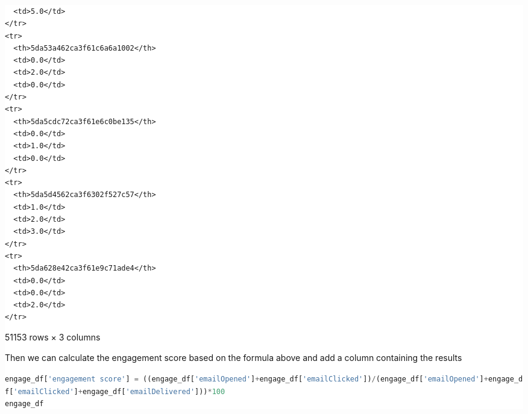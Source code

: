       <td>5.0</td>
    </tr>
    <tr>
      <th>5da53a462ca3f61c6a6a1002</th>
      <td>0.0</td>
      <td>2.0</td>
      <td>0.0</td>
    </tr>
    <tr>
      <th>5da5cdc72ca3f61e6c0be135</th>
      <td>0.0</td>
      <td>1.0</td>
      <td>0.0</td>
    </tr>
    <tr>
      <th>5da5d4562ca3f6302f527c57</th>
      <td>1.0</td>
      <td>2.0</td>
      <td>3.0</td>
    </tr>
    <tr>
      <th>5da628e42ca3f61e9c71ade4</th>
      <td>0.0</td>
      <td>0.0</td>
      <td>2.0</td>
    </tr>
  </tbody>
</table>
<p>51153 rows × 3 columns</p>
</div>



Then we can calculate the engagement score based on the formula above and add a column containing the results


```python
engage_df['engagement score'] = ((engage_df['emailOpened']+engage_df['emailClicked'])/(engage_df['emailOpened']+engage_df['emailClicked']+engage_df['emailDelivered']))*100
engage_df
```




<div>
<style scoped>
    .dataframe tbody tr th:only-of-type {
        vertical-align: middle;
    }

    .dataframe tbody tr th {
        vertical-align: top;
    }
